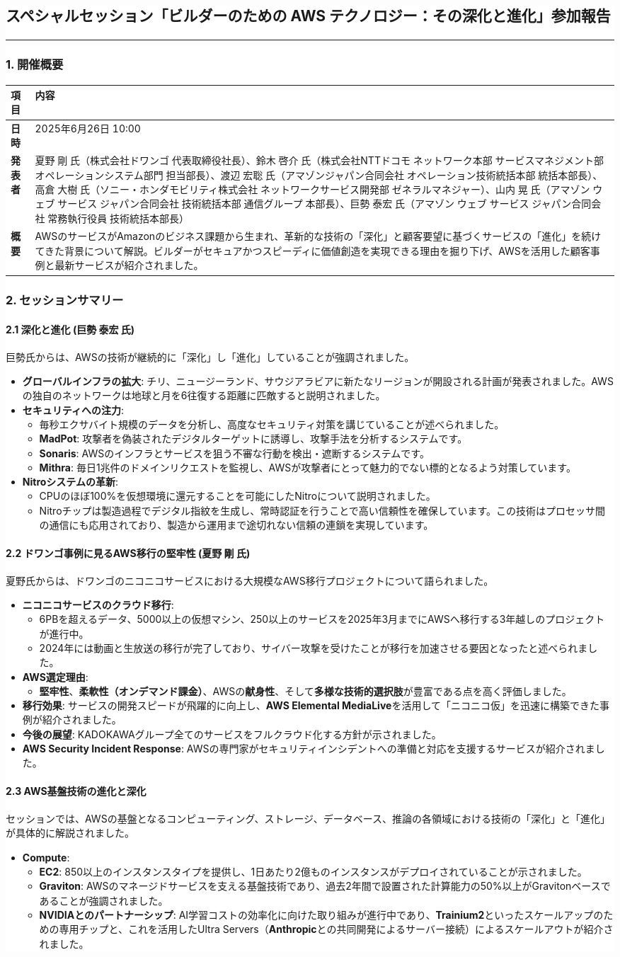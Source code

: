 ## スペシャルセッション「ビルダーのための AWS テクノロジー：その深化と進化」参加報告

---

### 1. 開催概要

| 項目 | 内容        |
| :--- | :---------- |
| **日時** | 2025年6月26日 10:00 |
| **発表者** | 夏野 剛 氏（株式会社ドワンゴ 代表取締役社長）、鈴木 啓介 氏（株式会社NTTドコモ ネットワーク本部 サービスマネジメント部　オペレーションシステム部門 担当部長）、渡辺 宏聡 氏（アマゾンジャパン合同会社 オペレーション技術統括本部 統括本部長）、高倉 大樹 氏（ソニー・ホンダモビリティ株式会社 ネットワークサービス開発部 ゼネラルマネジャー）、山内 晃 氏（アマゾン ウェブ サービス ジャパン合同会社 技術統括本部 通信グループ 本部長）、巨勢 泰宏 氏（アマゾン ウェブ サービス ジャパン合同会社 常務執行役員 技術統括本部長） |
| **概要** | AWSのサービスがAmazonのビジネス課題から生まれ、革新的な技術の「深化」と顧客要望に基づくサービスの「進化」を続けてきた背景について解説。ビルダーがセキュアかつスピーディに価値創造を実現できる理由を掘り下げ、AWSを活用した顧客事例と最新サービスが紹介されました。 |

### 2. セッションサマリー

#### 2.1 深化と進化 (巨勢 泰宏 氏)

巨勢氏からは、AWSの技術が継続的に「深化」し「進化」していることが強調されました。

* **グローバルインフラの拡大**: チリ、ニュージーランド、サウジアラビアに新たなリージョンが開設される計画が発表されました。AWSの独自のネットワークは地球と月を6往復する距離に匹敵すると説明されました。
* **セキュリティへの注力**:
    * 毎秒エクサバイト規模のデータを分析し、高度なセキュリティ対策を講じていることが述べられました。
    * **MadPot**: 攻撃者を偽装されたデジタルターゲットに誘導し、攻撃手法を分析するシステムです。
    * **Sonaris**: AWSのインフラとサービスを狙う不審な行動を検出・遮断するシステムです。
    * **Mithra**: 毎日1兆件のドメインリクエストを監視し、AWSが攻撃者にとって魅力的でない標的となるよう対策しています。
* **Nitroシステムの革新**:
    * CPUのほぼ100%を仮想環境に還元することを可能にしたNitroについて説明されました。
    * Nitroチップは製造過程でデジタル指紋を生成し、常時認証を行うことで高い信頼性を確保しています。この技術はプロセッサ間の通信にも応用されており、製造から運用まで途切れない信頼の連鎖を実現しています。

#### 2.2 ドワンゴ事例に見るAWS移行の堅牢性 (夏野 剛 氏)

夏野氏からは、ドワンゴのニコニコサービスにおける大規模なAWS移行プロジェクトについて語られました。

* **ニコニコサービスのクラウド移行**:
    * 6PBを超えるデータ、5000以上の仮想マシン、250以上のサービスを2025年3月までにAWSへ移行する3年越しのプロジェクトが進行中。
    * 2024年には動画と生放送の移行が完了しており、サイバー攻撃を受けたことが移行を加速させる要因となったと述べられました。
* **AWS選定理由**:
    * **堅牢性**、**柔軟性（オンデマンド課金）**、AWSの**献身性**、そして**多様な技術的選択肢**が豊富である点を高く評価しました。
* **移行効果**: サービスの開発スピードが飛躍的に向上し、**AWS Elemental MediaLive**を活用して「ニコニコ仮」を迅速に構築できた事例が紹介されました。
* **今後の展望**: KADOKAWAグループ全てのサービスをフルクラウド化する方針が示されました。
* **AWS Security Incident Response**: AWSの専門家がセキュリティインシデントへの準備と対応を支援するサービスが紹介されました。

#### 2.3 AWS基盤技術の進化と深化

セッションでは、AWSの基盤となるコンピューティング、ストレージ、データベース、推論の各領域における技術の「深化」と「進化」が具体的に解説されました。

* **Compute**:
    * **EC2**: 850以上のインスタンスタイプを提供し、1日あたり2億ものインスタンスがデプロイされていることが示されました。
    * **Graviton**: AWSのマネージドサービスを支える基盤技術であり、過去2年間で設置された計算能力の50%以上がGravitonベースであることが強調されました。
    * **NVIDIAとのパートナーシップ**: AI学習コストの効率化に向けた取り組みが進行中であり、**Trainium2**といったスケールアップのための専用チップと、これを活用したUltra Servers（**Anthropic**との共同開発によるサーバー接続）によるスケールアウトが紹介されました。
